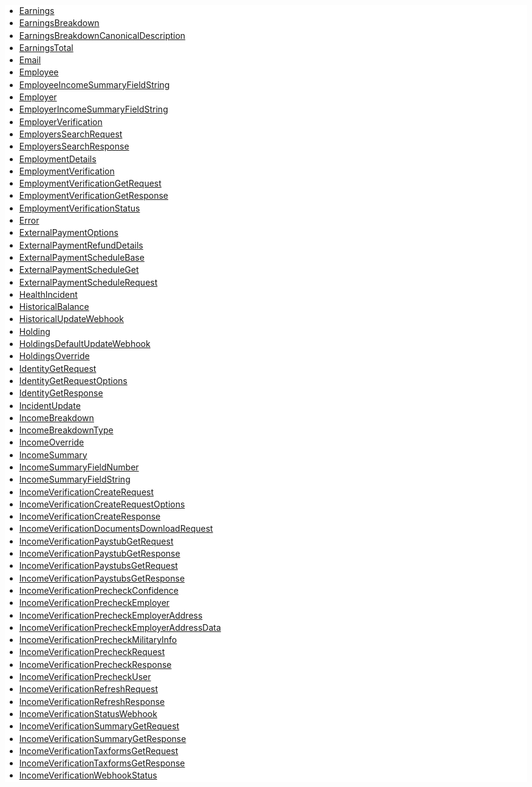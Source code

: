  - [Earnings](docs/Earnings.md)
 - [EarningsBreakdown](docs/EarningsBreakdown.md)
 - [EarningsBreakdownCanonicalDescription](docs/EarningsBreakdownCanonicalDescription.md)
 - [EarningsTotal](docs/EarningsTotal.md)
 - [Email](docs/Email.md)
 - [Employee](docs/Employee.md)
 - [EmployeeIncomeSummaryFieldString](docs/EmployeeIncomeSummaryFieldString.md)
 - [Employer](docs/Employer.md)
 - [EmployerIncomeSummaryFieldString](docs/EmployerIncomeSummaryFieldString.md)
 - [EmployerVerification](docs/EmployerVerification.md)
 - [EmployersSearchRequest](docs/EmployersSearchRequest.md)
 - [EmployersSearchResponse](docs/EmployersSearchResponse.md)
 - [EmploymentDetails](docs/EmploymentDetails.md)
 - [EmploymentVerification](docs/EmploymentVerification.md)
 - [EmploymentVerificationGetRequest](docs/EmploymentVerificationGetRequest.md)
 - [EmploymentVerificationGetResponse](docs/EmploymentVerificationGetResponse.md)
 - [EmploymentVerificationStatus](docs/EmploymentVerificationStatus.md)
 - [Error](docs/Error.md)
 - [ExternalPaymentOptions](docs/ExternalPaymentOptions.md)
 - [ExternalPaymentRefundDetails](docs/ExternalPaymentRefundDetails.md)
 - [ExternalPaymentScheduleBase](docs/ExternalPaymentScheduleBase.md)
 - [ExternalPaymentScheduleGet](docs/ExternalPaymentScheduleGet.md)
 - [ExternalPaymentScheduleRequest](docs/ExternalPaymentScheduleRequest.md)
 - [HealthIncident](docs/HealthIncident.md)
 - [HistoricalBalance](docs/HistoricalBalance.md)
 - [HistoricalUpdateWebhook](docs/HistoricalUpdateWebhook.md)
 - [Holding](docs/Holding.md)
 - [HoldingsDefaultUpdateWebhook](docs/HoldingsDefaultUpdateWebhook.md)
 - [HoldingsOverride](docs/HoldingsOverride.md)
 - [IdentityGetRequest](docs/IdentityGetRequest.md)
 - [IdentityGetRequestOptions](docs/IdentityGetRequestOptions.md)
 - [IdentityGetResponse](docs/IdentityGetResponse.md)
 - [IncidentUpdate](docs/IncidentUpdate.md)
 - [IncomeBreakdown](docs/IncomeBreakdown.md)
 - [IncomeBreakdownType](docs/IncomeBreakdownType.md)
 - [IncomeOverride](docs/IncomeOverride.md)
 - [IncomeSummary](docs/IncomeSummary.md)
 - [IncomeSummaryFieldNumber](docs/IncomeSummaryFieldNumber.md)
 - [IncomeSummaryFieldString](docs/IncomeSummaryFieldString.md)
 - [IncomeVerificationCreateRequest](docs/IncomeVerificationCreateRequest.md)
 - [IncomeVerificationCreateRequestOptions](docs/IncomeVerificationCreateRequestOptions.md)
 - [IncomeVerificationCreateResponse](docs/IncomeVerificationCreateResponse.md)
 - [IncomeVerificationDocumentsDownloadRequest](docs/IncomeVerificationDocumentsDownloadRequest.md)
 - [IncomeVerificationPaystubGetRequest](docs/IncomeVerificationPaystubGetRequest.md)
 - [IncomeVerificationPaystubGetResponse](docs/IncomeVerificationPaystubGetResponse.md)
 - [IncomeVerificationPaystubsGetRequest](docs/IncomeVerificationPaystubsGetRequest.md)
 - [IncomeVerificationPaystubsGetResponse](docs/IncomeVerificationPaystubsGetResponse.md)
 - [IncomeVerificationPrecheckConfidence](docs/IncomeVerificationPrecheckConfidence.md)
 - [IncomeVerificationPrecheckEmployer](docs/IncomeVerificationPrecheckEmployer.md)
 - [IncomeVerificationPrecheckEmployerAddress](docs/IncomeVerificationPrecheckEmployerAddress.md)
 - [IncomeVerificationPrecheckEmployerAddressData](docs/IncomeVerificationPrecheckEmployerAddressData.md)
 - [IncomeVerificationPrecheckMilitaryInfo](docs/IncomeVerificationPrecheckMilitaryInfo.md)
 - [IncomeVerificationPrecheckRequest](docs/IncomeVerificationPrecheckRequest.md)
 - [IncomeVerificationPrecheckResponse](docs/IncomeVerificationPrecheckResponse.md)
 - [IncomeVerificationPrecheckUser](docs/IncomeVerificationPrecheckUser.md)
 - [IncomeVerificationRefreshRequest](docs/IncomeVerificationRefreshRequest.md)
 - [IncomeVerificationRefreshResponse](docs/IncomeVerificationRefreshResponse.md)
 - [IncomeVerificationStatusWebhook](docs/IncomeVerificationStatusWebhook.md)
 - [IncomeVerificationSummaryGetRequest](docs/IncomeVerificationSummaryGetRequest.md)
 - [IncomeVerificationSummaryGetResponse](docs/IncomeVerificationSummaryGetResponse.md)
 - [IncomeVerificationTaxformsGetRequest](docs/IncomeVerificationTaxformsGetRequest.md)
 - [IncomeVerificationTaxformsGetResponse](docs/IncomeVerificationTaxformsGetResponse.md)
 - [IncomeVerificationWebhookStatus](docs/IncomeVerificationWebhookStatus.md)